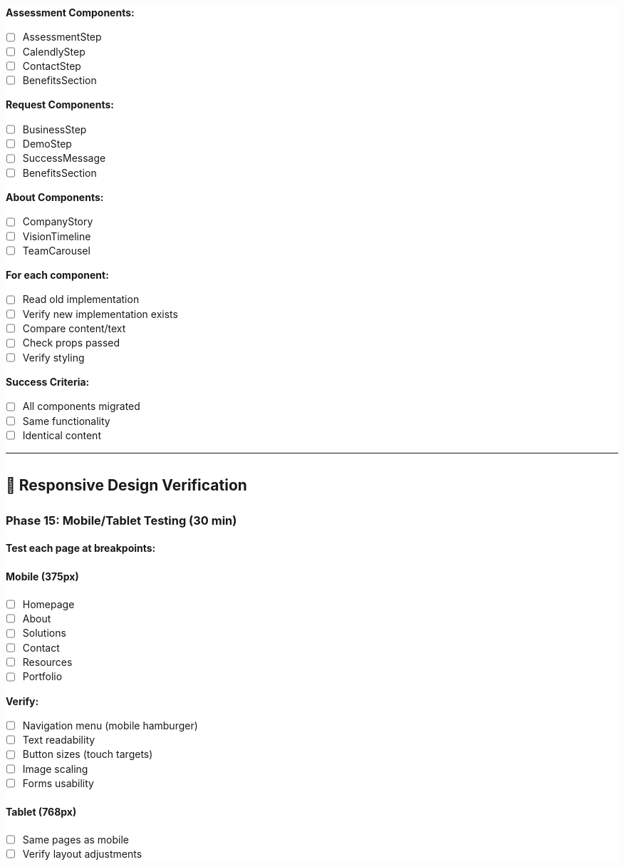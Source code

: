 **Assessment Components:**
- [ ] AssessmentStep
- [ ] CalendlyStep
- [ ] ContactStep
- [ ] BenefitsSection

**Request Components:**
- [ ] BusinessStep
- [ ] DemoStep
- [ ] SuccessMessage
- [ ] BenefitsSection

**About Components:**
- [ ] CompanyStory
- [ ] VisionTimeline
- [ ] TeamCarousel

**For each component:**
- [ ] Read old implementation
- [ ] Verify new implementation exists
- [ ] Compare content/text
- [ ] Check props passed
- [ ] Verify styling

**Success Criteria:**
- [ ] All components migrated
- [ ] Same functionality
- [ ] Identical content

---

## 📱 Responsive Design Verification

### Phase 15: Mobile/Tablet Testing (30 min)

**Test each page at breakpoints:**

#### Mobile (375px)
- [ ] Homepage
- [ ] About
- [ ] Solutions
- [ ] Contact
- [ ] Resources
- [ ] Portfolio

**Verify:**
- [ ] Navigation menu (mobile hamburger)
- [ ] Text readability
- [ ] Button sizes (touch targets)
- [ ] Image scaling
- [ ] Forms usability

#### Tablet (768px)
- [ ] Same pages as mobile
- [ ] Verify layout adjustments
